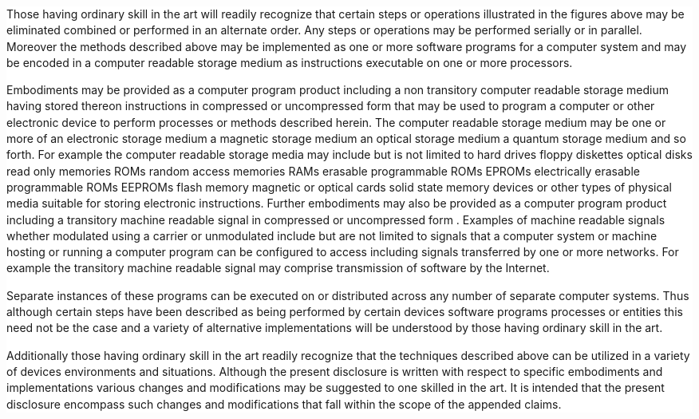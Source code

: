 Those having ordinary skill in the art will readily recognize that certain steps or operations illustrated in the figures above may be eliminated combined or performed in an alternate order. Any steps or operations may be performed serially or in parallel. Moreover the methods described above may be implemented as one or more software programs for a computer system and may be encoded in a computer readable storage medium as instructions executable on one or more processors.

Embodiments may be provided as a computer program product including a non transitory computer readable storage medium having stored thereon instructions in compressed or uncompressed form that may be used to program a computer or other electronic device to perform processes or methods described herein. The computer readable storage medium may be one or more of an electronic storage medium a magnetic storage medium an optical storage medium a quantum storage medium and so forth. For example the computer readable storage media may include but is not limited to hard drives floppy diskettes optical disks read only memories ROMs random access memories RAMs erasable programmable ROMs EPROMs electrically erasable programmable ROMs EEPROMs flash memory magnetic or optical cards solid state memory devices or other types of physical media suitable for storing electronic instructions. Further embodiments may also be provided as a computer program product including a transitory machine readable signal in compressed or uncompressed form . Examples of machine readable signals whether modulated using a carrier or unmodulated include but are not limited to signals that a computer system or machine hosting or running a computer program can be configured to access including signals transferred by one or more networks. For example the transitory machine readable signal may comprise transmission of software by the Internet.

Separate instances of these programs can be executed on or distributed across any number of separate computer systems. Thus although certain steps have been described as being performed by certain devices software programs processes or entities this need not be the case and a variety of alternative implementations will be understood by those having ordinary skill in the art.

Additionally those having ordinary skill in the art readily recognize that the techniques described above can be utilized in a variety of devices environments and situations. Although the present disclosure is written with respect to specific embodiments and implementations various changes and modifications may be suggested to one skilled in the art. It is intended that the present disclosure encompass such changes and modifications that fall within the scope of the appended claims.

